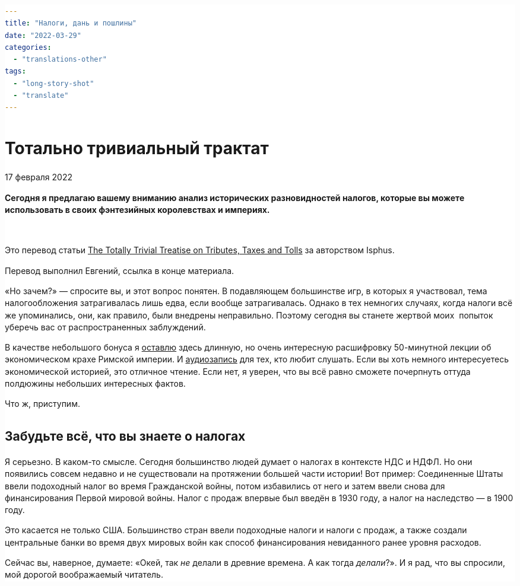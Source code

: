 ```yaml
---
title: "Налоги, дань и пошлины"
date: "2022-03-29"
categories: 
  - "translations-other"
tags: 
  - "long-story-shot"
  - "translate"
---
```


# Тотально тривиальный трактат

17 февраля 2022

**Сегодня я предлагаю вашему вниманию анализ исторических разновидностей налогов, которые вы можете использовать в своих фэнтезийных королевствах и империях.**

 

Это перевод статьи [The Totally Trivial Treatise on Tributes, Taxes and Tolls](https://www.reddit.com/r/DnDBehindTheScreen/comments/iw16ib/the_totally_trivial_treatise_on_tributes_taxes/) за авторством Isphus.

Перевод выполнил Евгений, ссылка в конце материала.

«Но зачем?» — спросите вы, и этот вопрос понятен. В подавляющем большинстве игр, в которых я участвовал, тема налогообложения затрагивалась лишь едва, если вообще затрагивалась. Однако в тех немногих случаях, когда налоги всё же упоминались, они, как правило, были внедрены неправильно. Поэтому сегодня вы станете жертвой моих  попыток уберечь вас от распространенных заблуждений.

В качестве небольшого бонуса я [оставлю](https://mises.org/library/inflation-and-fall-roman-empire) здесь длинную, но очень интересную расшифровку 50-минутной лекции об экономическом крахе Римской империи. И [аудиозапись](https://mises.org/library/inflation-and-fall-roman-empire-0) для тех, кто любит слушать. Если вы хоть немного интересуетесь экономической историей, это отличное чтение. Если нет, я уверен, что вы всё равно сможете почерпнуть оттуда полдюжины небольших интересных фактов.

Что ж, приступим.

## **Забудьте всё, что вы знаете о налогах**

Я серьезно. В каком-то смысле. Сегодня большинство людей думает о налогах в контексте НДС и НДФЛ. Но они появились совсем недавно и не существовали на протяжении большей части истории! Вот пример: Соединенные Штаты ввели подоходный налог во время Гражданской войны, потом избавились от него и затем ввели снова для финансирования Первой мировой войны. Налог с продаж впервые был введён в 1930 году, а налог на наследство — в 1900 году.

Это касается не только США. Большинство стран ввели подоходные налоги и налоги с продаж, а также создали центральные банки во время двух мировых войн как способ финансирования невиданного ранее уровня расходов.

Сейчас вы, наверное, думаете: «Окей, так _не_ делали в древние времена. А как тогда _делали_?». И я рад, что вы спросили, мой дорогой воображаемый читатель.
